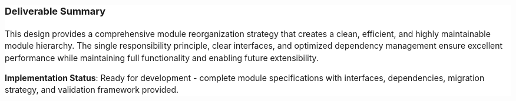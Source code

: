 ### Deliverable Summary

This design provides a comprehensive module reorganization strategy that creates a clean, efficient, and highly maintainable module hierarchy. The single responsibility principle, clear interfaces, and optimized dependency management ensure excellent performance while maintaining full functionality and enabling future extensibility.

**Implementation Status**: Ready for development - complete module specifications with interfaces, dependencies, migration strategy, and validation framework provided.